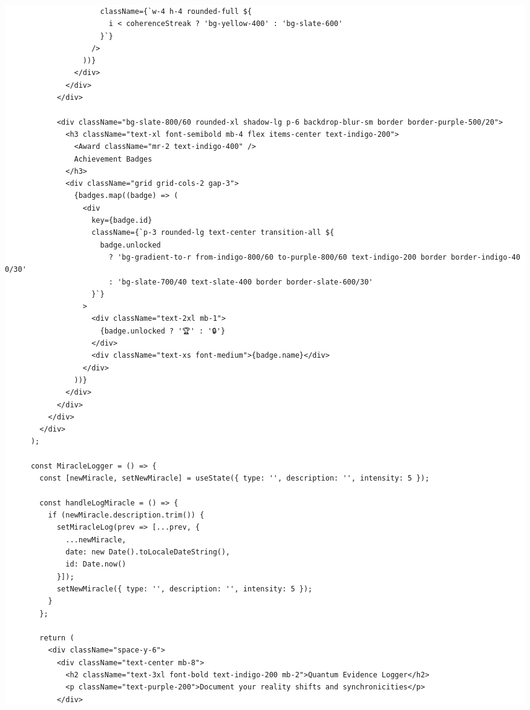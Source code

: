                           className={`w-4 h-4 rounded-full ${
                            i < coherenceStreak ? 'bg-yellow-400' : 'bg-slate-600'
                          }`}
                        />
                      ))}
                    </div>
                  </div>
                </div>

                <div className="bg-slate-800/60 rounded-xl shadow-lg p-6 backdrop-blur-sm border border-purple-500/20">
                  <h3 className="text-xl font-semibold mb-4 flex items-center text-indigo-200">
                    <Award className="mr-2 text-indigo-400" />
                    Achievement Badges
                  </h3>
                  <div className="grid grid-cols-2 gap-3">
                    {badges.map((badge) => (
                      <div
                        key={badge.id}
                        className={`p-3 rounded-lg text-center transition-all ${
                          badge.unlocked
                            ? 'bg-gradient-to-r from-indigo-800/60 to-purple-800/60 text-indigo-200 border border-indigo-400/30'
                            : 'bg-slate-700/40 text-slate-400 border border-slate-600/30'
                        }`}
                      >
                        <div className="text-2xl mb-1">
                          {badge.unlocked ? '🏆' : '🔒'}
                        </div>
                        <div className="text-xs font-medium">{badge.name}</div>
                      </div>
                    ))}
                  </div>
                </div>
              </div>
            </div>
          );

          const MiracleLogger = () => {
            const [newMiracle, setNewMiracle] = useState({ type: '', description: '', intensity: 5 });

            const handleLogMiracle = () => {
              if (newMiracle.description.trim()) {
                setMiracleLog(prev => [...prev, {
                  ...newMiracle,
                  date: new Date().toLocaleDateString(),
                  id: Date.now()
                }]);
                setNewMiracle({ type: '', description: '', intensity: 5 });
              }
            };

            return (
              <div className="space-y-6">
                <div className="text-center mb-8">
                  <h2 className="text-3xl font-bold text-indigo-200 mb-2">Quantum Evidence Logger</h2>
                  <p className="text-purple-200">Document your reality shifts and synchronicities</p>
                </div>
